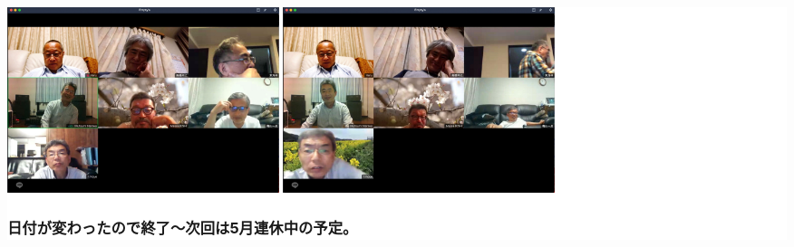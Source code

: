 <a href="20210403_026.JPG" data-lightbox="abc"><img src="20210403_026.JPG" alt="サンプル画像" width="300" /></a>
<a href="20210403_027.JPG" data-lightbox="abc"><img src="20210403_027.JPG" alt="サンプル画像" width="300" /></a>
<h3><span class="white">日付が変わったので終了〜次回は5月連休中の予定。</span></h3>
